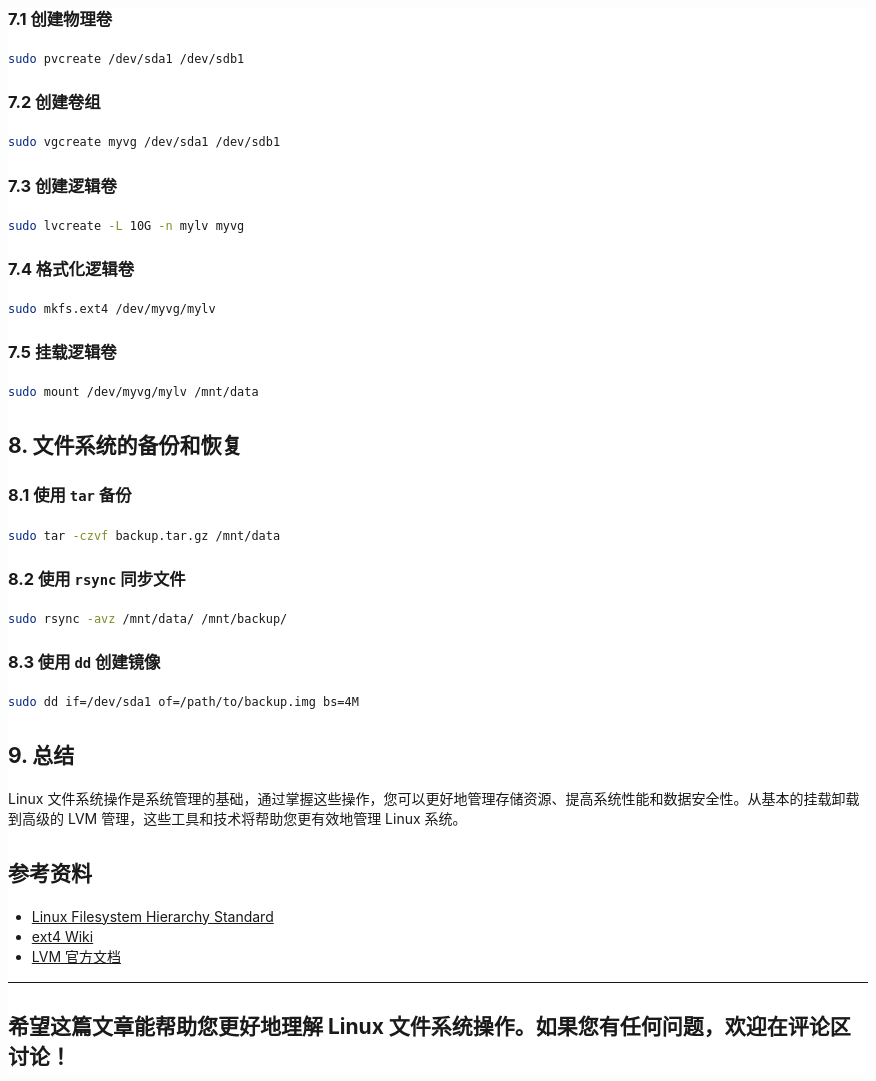 ### 7.1 创建物理卷

```bash
sudo pvcreate /dev/sda1 /dev/sdb1
```

### 7.2 创建卷组

```bash
sudo vgcreate myvg /dev/sda1 /dev/sdb1
```

### 7.3 创建逻辑卷

```bash
sudo lvcreate -L 10G -n mylv myvg
```

### 7.4 格式化逻辑卷

```bash
sudo mkfs.ext4 /dev/myvg/mylv
```

### 7.5 挂载逻辑卷

```bash
sudo mount /dev/myvg/mylv /mnt/data
```

## 8. 文件系统的备份和恢复

### 8.1 使用 `tar` 备份

```bash
sudo tar -czvf backup.tar.gz /mnt/data
```

### 8.2 使用 `rsync` 同步文件

```bash
sudo rsync -avz /mnt/data/ /mnt/backup/
```

### 8.3 使用 `dd` 创建镜像

```bash
sudo dd if=/dev/sda1 of=/path/to/backup.img bs=4M
```

## 9. 总结

Linux 文件系统操作是系统管理的基础，通过掌握这些操作，您可以更好地管理存储资源、提高系统性能和数据安全性。从基本的挂载卸载到高级的 LVM 管理，这些工具和技术将帮助您更有效地管理 Linux 系统。

## 参考资料

- [Linux Filesystem Hierarchy Standard](https://refspecs.linuxfoundation.org/FHS_3.0/fhs-3.0.html)
- [ext4 Wiki](https://ext4.wiki.kernel.org/index.php/Main_Page)
- [LVM 官方文档](https://www.sourceware.org/lvm2/)

---

希望这篇文章能帮助您更好地理解 Linux 文件系统操作。如果您有任何问题，欢迎在评论区讨论！
--- 